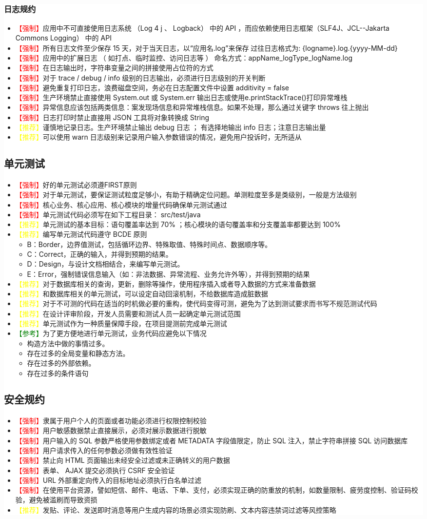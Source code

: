 ### 日志规约

- <span style="color:red">【强制】</span>应用中不可直接使用日志系统 （Log 4 j 、 Logback） 中的 API ，而应依赖使用日志框架（SLF4J、JCL--Jakarta Commons Logging） 中的 API 
- <span style="color:red">【强制】</span>所有日志文件至少保存 15 天，对于当天日志，以“应用名.log”来保存 过往日志格式为: {logname}.log.{yyyy-MM-dd}
- <span style="color:red">【强制】</span>应用中的扩展日志 （ 如打点、临时监控、访问日志等 ） 命名方式：appName_logType_logName.log
- <span style="color:red">【强制】</span>在日志输出时，字符串变量之间的拼接使用占位符的方式
- <span style="color:red">【强制】</span>对于 trace / debug / info 级别的日志输出，必须进行日志级别的开关判断
- <span style="color:red">【强制】</span>避免重复打印日志，浪费磁盘空间，务必在日志配置文件中设置 additivity = false 
- <span style="color:red">【强制】</span>生产环境禁止直接使用 System.out 或 System.err 输出日志或使用e.printStackTrace()打印异常堆栈
- <span style="color:red">【强制】</span>异常信息应该包括两类信息：案发现场信息和异常堆栈信息。如果不处理，那么通过关键字 throws 往上抛出
- <span style="color:red">【强制】</span>日志打印时禁止直接用 JSON 工具将对象转换成 String
- <span style="color:yellow">【推荐】</span>谨慎地记录日志。生产环境禁止输出 debug 日志 ； 有选择地输出 info 日志；注意日志输出量
- <span style="color:yellow">【推荐】</span>可以使用 warn 日志级别来记录用户输入参数错误的情况，避免用户投诉时，无所适从

## 单元测试

- <span style="color:red">【强制】</span>好的单元测试必须遵FIRST原则
- <span style="color:red">【强制】</span>对于单元测试，要保证测试粒度足够小，有助于精确定位问题。单测粒度至多是类级别，一般是方法级别
- <span style="color:red">【强制】</span>核心业务、核心应用、核心模块的增量代码确保单元测试通过
- <span style="color:red">【强制】</span>单元测试代码必须写在如下工程目录： src/test/java
- <span style="color:yellow">【推荐】</span>单元测试的基本目标：语句覆盖率达到 70% ；核心模块的语句覆盖率和分支覆盖率都要达到 100%
- <span style="color:yellow">【推荐】</span>编写单元测试代码遵守 BCDE 原则
  - B：Border，边界值测试，包括循环边界、特殊取值、特殊时间点、数据顺序等。
  - C：Correct，正确的输入，并得到预期的结果。
  - D：Design，与设计文档相结合，来编写单元测试。
  - E：Error，强制错误信息输入（如：非法数据、异常流程、业务允许外等），并得到预期的结果
- <span style="color:yellow">【推荐】</span>对于数据库相关的查询，更新，删除等操作，使用程序插入或者导入数据的方式来准备数据
- <span style="color:yellow">【推荐】</span>和数据库相关的单元测试，可以设定自动回滚机制，不给数据库造成脏数据
- <span style="color:yellow">【推荐】</span>对于不可测的代码在适当的时机做必要的重构，使代码变得可测，避免为了达到测试要求而书写不规范测试代码
- <span style="color:yellow">【推荐】</span>在设计评审阶段，开发人员需要和测试人员一起确定单元测试范围
- <span style="color:yellow">【推荐】</span>单元测试作为一种质量保障手段，在项目提测前完成单元测试
- <span style="color:green">【参考】</span>为了更方便地进行单元测试，业务代码应避免以下情况
  - 构造方法中做的事情过多。
  - 存在过多的全局变量和静态方法。
  - 存在过多的外部依赖。
  - 存在过多的条件语句

## 安全规约

- <span style="color:red">【强制】</span>隶属于用户个人的页面或者功能必须进行权限控制校验
- <span style="color:red">【强制】</span>用户敏感数据禁止直接展示，必须对展示数据进行脱敏
- <span style="color:red">【强制】</span>用户输入的 SQL 参数严格使用参数绑定或者 METADATA 字段值限定，防止 SQL 注入，禁止字符串拼接 SQL 访问数据库
- <span style="color:red">【强制】</span>用户请求传入的任何参数必须做有效性验证
- <span style="color:red">【强制】</span>禁止向 HTML 页面输出未经安全过滤或未正确转义的用户数据
- <span style="color:red">【强制】</span>表单、 AJAX 提交必须执行 CSRF 安全验证
- <span style="color:red">【强制】</span>URL 外部重定向传入的目标地址必须执行白名单过滤
- <span style="color:red">【强制】</span>在使用平台资源，譬如短信、邮件、电话、下单、支付，必须实现正确的防重放的机制，如数量限制、疲劳度控制、验证码校验，避免被滥刷而导致资损
- <span style="color:yellow">【推荐】</span>发贴、评论、发送即时消息等用户生成内容的场景必须实现防刷、文本内容违禁词过滤等风控策略
